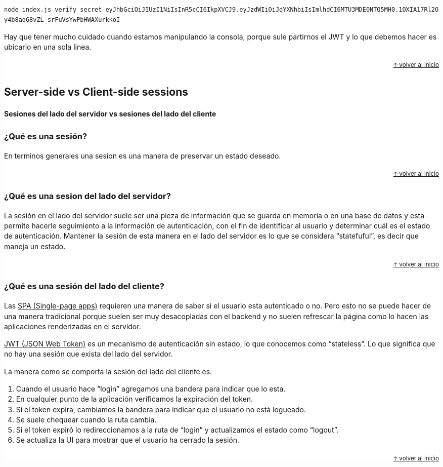 ``node index.js verify secret eyJhbGciOiJIUzI1NiIsInR5cCI6IkpXVCJ9.eyJzdWIiOiJqYXNhbiIsImlhdCI6MTU3MDE0NTQ5MH0.1OXIA17Rl2Oy4b8aq68vZL_srFuVsYwPbHWAXurkkoI``

Hay que tener mucho cuidado cuando estamos manipulando la consola, porque sule partirnos el JWT y lo que debemos hacer es ubicarlo en una sola linea.

<div align="right">
  <small><a href="#tabla-de-contenido">🡡 volver al inicio</a></small>
</div>

## Server-side vs Client-side sessions

**Sesiones del lado del servidor vs sesiones del lado del cliente**

### ¿Qué es una sesión?

En terminos generales una sesion es una manera de preservar un estado deseado.

<div align="right">
  <small><a href="#tabla-de-contenido">🡡 volver al inicio</a></small>
</div>

### ¿Qué es una sesion del lado del servidor?

La sesión en el lado del servidor suele ser una pieza de información que se guarda en memoria o en una base de datos y esta permite hacerle seguimiento a la información de autenticación, con el fin de identificar al usuario y determinar cuál es el estado de autenticación. Mantener la sesión de esta manera en el lado del servidor es lo que se considera “statefuful”, es decir que maneja un estado.

<div align="right">
  <small><a href="#tabla-de-contenido">🡡 volver al inicio</a></small>
</div>

### ¿Qué es una sesión del lado del cliente?

Las [SPA (Single-page apps)](https://es.wikipedia.org/wiki/Single-page_application) requieren una manera de saber si el usuario esta autenticado o no. Pero esto no se puede hacer de una manera tradicional porque suelen ser muy desacopladas con el backend y no suelen refrescar la página como lo hacen las aplicaciones renderizadas en el servidor.

[JWT (JSON Web Token)](https://es.wikipedia.org/wiki/JSON_Web_Token) es un mecanismo de autenticación sin estado, lo que conocemos como “stateless”. Lo que significa que no hay una sesión que exista del lado del servidor.

La manera como se comporta la sesión del lado del cliente es:

1. Cuando el usuario hace “login” agregamos una bandera para indicar que lo esta.
2. En cualquier punto de la aplicación verificamos la expiración del token.
3. Si el token expira, cambiamos la bandera para indicar que el usuario no está logueado.
4. Se suele chequear cuando la ruta cambia.
5. Si el token expiró lo redireccionamos a la ruta de “login” y actualizamos el estado como “logout”.
6. Se actualiza la UI para mostrar que el usuario ha cerrado la sesión.

<div align="right">
  <small><a href="#tabla-de-contenido">🡡 volver al inicio</a></small>
</div>
